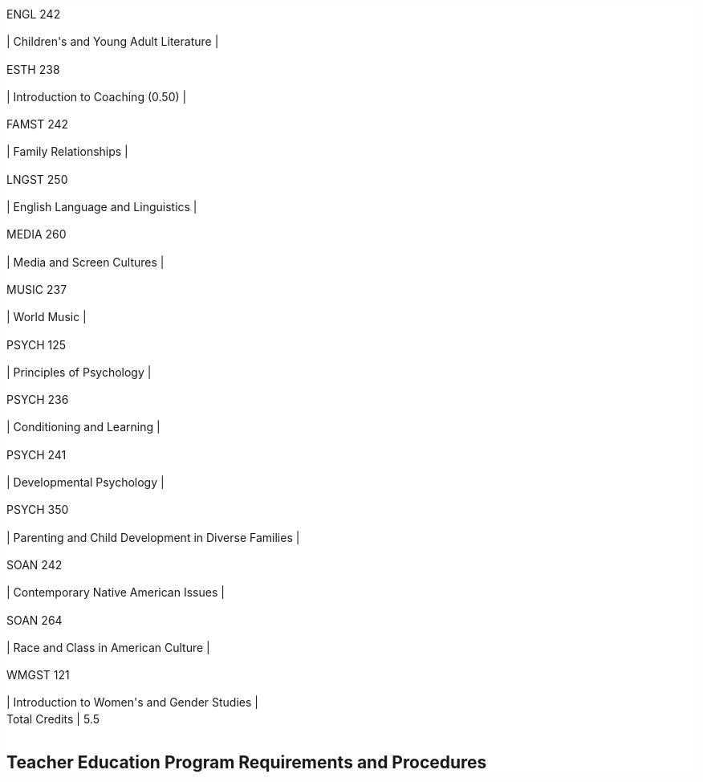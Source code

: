 ENGL 242

|  Children's and Young Adult Literature  |  
  
ESTH 238

|  Introduction to Coaching (0.50)  |  
  
FAMST 242

|  Family Relationships  |  
  
LNGST 250

|  English Language and Linguistics  |  
  
MEDIA 260

|  Media and Screen Cultures  |  
  
MUSIC 237

|  World Music  |  
  
PSYCH 125

|  Principles of Psychology  |  
  
PSYCH 236

|  Conditioning and Learning  |  
  
PSYCH 241

|  Developmental Psychology  |  
  
PSYCH 350

|  Parenting and Child Development in Diverse Families  |  
  
SOAN 242

|  Contemporary Native American Issues  |  
  
SOAN 264

|  Race and Class in American Culture  |  
  
WMGST 121

|  Introduction to Women's and Gender Studies  |  
Total Credits  |  5.5  
  
##  Teacher Education Program Requirements and Procedures
